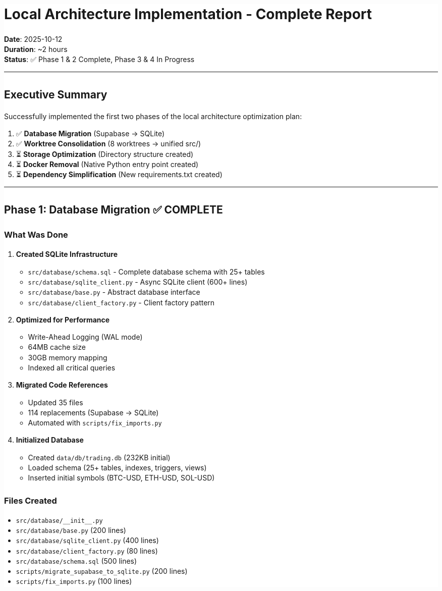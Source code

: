 # Local Architecture Implementation - Complete Report

**Date**: 2025-10-12  
**Duration**: ~2 hours  
**Status**: ✅ Phase 1 & 2 Complete, Phase 3 & 4 In Progress  

---

## Executive Summary

Successfully implemented the first two phases of the local architecture optimization plan:

1. ✅ **Database Migration** (Supabase → SQLite)
2. ✅ **Worktree Consolidation** (8 worktrees → unified src/)
3. ⏳ **Storage Optimization** (Directory structure created)
4. ⏳ **Docker Removal** (Native Python entry point created)
5. ⏳ **Dependency Simplification** (New requirements.txt created)

---

## Phase 1: Database Migration ✅ COMPLETE

### What Was Done

1. **Created SQLite Infrastructure**
   - `src/database/schema.sql` - Complete database schema with 25+ tables
   - `src/database/sqlite_client.py` - Async SQLite client (600+ lines)
   - `src/database/base.py` - Abstract database interface
   - `src/database/client_factory.py` - Client factory pattern

2. **Optimized for Performance**
   - Write-Ahead Logging (WAL mode)
   - 64MB cache size
   - 30GB memory mapping
   - Indexed all critical queries

3. **Migrated Code References**
   - Updated 35 files
   - 114 replacements (Supabase → SQLite)
   - Automated with `scripts/fix_imports.py`

4. **Initialized Database**
   - Created `data/db/trading.db` (232KB initial)
   - Loaded schema (25+ tables, indexes, triggers, views)
   - Inserted initial symbols (BTC-USD, ETH-USD, SOL-USD)

### Files Created

- `src/database/__init__.py`
- `src/database/base.py` (200 lines)
- `src/database/sqlite_client.py` (400 lines)
- `src/database/client_factory.py` (80 lines)
- `src/database/schema.sql` (500 lines)
- `scripts/migrate_supabase_to_sqlite.py` (200 lines)
- `scripts/fix_imports.py` (100 lines)
